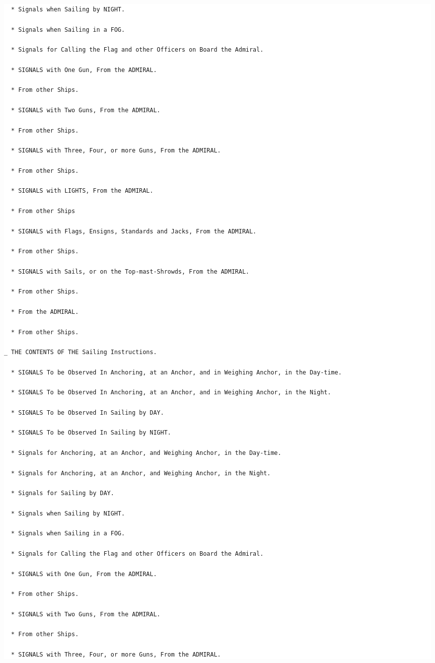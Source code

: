       * Signals when Sailing by NIGHT.

      * Signals when Sailing in a FOG.

      * Signals for Calling the Flag and other Officers on Board the Admiral.

      * SIGNALS with One Gun, From the ADMIRAL.

      * From other Ships.

      * SIGNALS with Two Guns, From the ADMIRAL.

      * From other Ships.

      * SIGNALS with Three, Four, or more Guns, From the ADMIRAL.

      * From other Ships.

      * SIGNALS with LIGHTS, From the ADMIRAL.

      * From other Ships

      * SIGNALS with Flags, Ensigns, Standards and Jacks, From the ADMIRAL.

      * From other Ships.

      * SIGNALS with Sails, or on the Top-mast-Shrowds, From the ADMIRAL.

      * From other Ships.

      * From the ADMIRAL.

      * From other Ships.

    _ THE CONTENTS OF THE Sailing Instructions.

      * SIGNALS To be Observed In Anchoring, at an Anchor, and in Weighing Anchor, in the Day-time.

      * SIGNALS To be Observed In Anchoring, at an Anchor, and in Weighing Anchor, in the Night.

      * SIGNALS To be Observed In Sailing by DAY.

      * SIGNALS To be Observed In Sailing by NIGHT.

      * Signals for Anchoring, at an Anchor, and Weighing Anchor, in the Day-time.

      * Signals for Anchoring, at an Anchor, and Weighing Anchor, in the Night.

      * Signals for Sailing by DAY.

      * Signals when Sailing by NIGHT.

      * Signals when Sailing in a FOG.

      * Signals for Calling the Flag and other Officers on Board the Admiral.

      * SIGNALS with One Gun, From the ADMIRAL.

      * From other Ships.

      * SIGNALS with Two Guns, From the ADMIRAL.

      * From other Ships.

      * SIGNALS with Three, Four, or more Guns, From the ADMIRAL.

